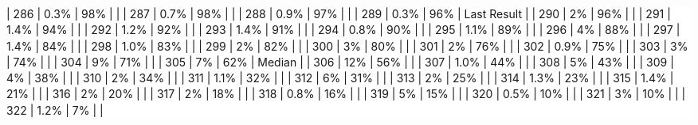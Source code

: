 | 286 | 0.3% | 98% |  |
| 287 | 0.7% | 98% |  |
| 288 | 0.9% | 97% |  |
| 289 | 0.3% | 96% | Last Result |
| 290 | 2% | 96% |  |
| 291 | 1.4% | 94% |  |
| 292 | 1.2% | 92% |  |
| 293 | 1.4% | 91% |  |
| 294 | 0.8% | 90% |  |
| 295 | 1.1% | 89% |  |
| 296 | 4% | 88% |  |
| 297 | 1.4% | 84% |  |
| 298 | 1.0% | 83% |  |
| 299 | 2% | 82% |  |
| 300 | 3% | 80% |  |
| 301 | 2% | 76% |  |
| 302 | 0.9% | 75% |  |
| 303 | 3% | 74% |  |
| 304 | 9% | 71% |  |
| 305 | 7% | 62% | Median |
| 306 | 12% | 56% |  |
| 307 | 1.0% | 44% |  |
| 308 | 5% | 43% |  |
| 309 | 4% | 38% |  |
| 310 | 2% | 34% |  |
| 311 | 1.1% | 32% |  |
| 312 | 6% | 31% |  |
| 313 | 2% | 25% |  |
| 314 | 1.3% | 23% |  |
| 315 | 1.4% | 21% |  |
| 316 | 2% | 20% |  |
| 317 | 2% | 18% |  |
| 318 | 0.8% | 16% |  |
| 319 | 5% | 15% |  |
| 320 | 0.5% | 10% |  |
| 321 | 3% | 10% |  |
| 322 | 1.2% | 7% |  |